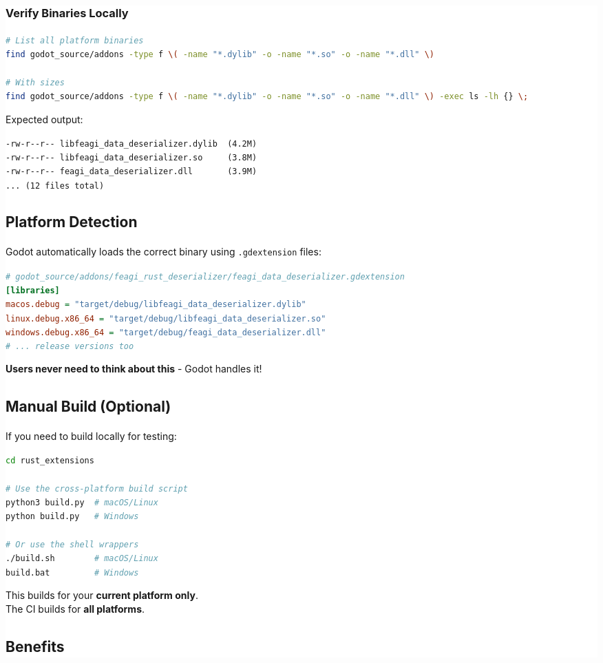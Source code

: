 ### Verify Binaries Locally
```bash
# List all platform binaries
find godot_source/addons -type f \( -name "*.dylib" -o -name "*.so" -o -name "*.dll" \)

# With sizes
find godot_source/addons -type f \( -name "*.dylib" -o -name "*.so" -o -name "*.dll" \) -exec ls -lh {} \;
```

Expected output:
```
-rw-r--r-- libfeagi_data_deserializer.dylib  (4.2M)
-rw-r--r-- libfeagi_data_deserializer.so     (3.8M)
-rw-r--r-- feagi_data_deserializer.dll       (3.9M)
... (12 files total)
```

## Platform Detection

Godot automatically loads the correct binary using `.gdextension` files:

```ini
# godot_source/addons/feagi_rust_deserializer/feagi_data_deserializer.gdextension
[libraries]
macos.debug = "target/debug/libfeagi_data_deserializer.dylib"
linux.debug.x86_64 = "target/debug/libfeagi_data_deserializer.so"
windows.debug.x86_64 = "target/debug/feagi_data_deserializer.dll"
# ... release versions too
```

**Users never need to think about this** - Godot handles it!

## Manual Build (Optional)

If you need to build locally for testing:

```bash
cd rust_extensions

# Use the cross-platform build script
python3 build.py  # macOS/Linux
python build.py   # Windows

# Or use the shell wrappers
./build.sh        # macOS/Linux
build.bat         # Windows
```

This builds for your **current platform only**.  
The CI builds for **all platforms**.

## Benefits
